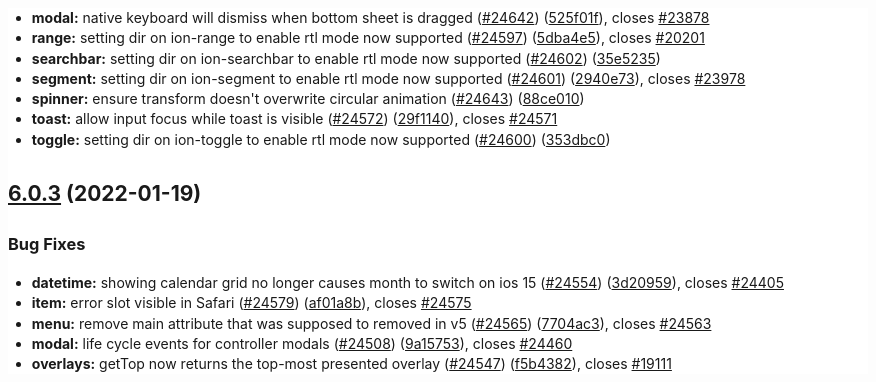- **modal:** native keyboard will dismiss when bottom sheet is dragged ([#24642](git@github.com:musangowope/stencil-monoropo-starter.git/issues/24642)) ([525f01f](git@github.com:musangowope/stencil-monoropo-starter.git/commit/525f01f086ebf95ab62af0162b876a25f50a3d4b)), closes [#23878](git@github.com:musangowope/stencil-monoropo-starter.git/issues/23878)
- **range:** setting dir on ion-range to enable rtl mode now supported ([#24597](git@github.com:musangowope/stencil-monoropo-starter.git/issues/24597)) ([5dba4e5](git@github.com:musangowope/stencil-monoropo-starter.git/commit/5dba4e5ce0a07f69a08f2b427e8010b311910f88)), closes [#20201](git@github.com:musangowope/stencil-monoropo-starter.git/issues/20201)
- **searchbar:** setting dir on ion-searchbar to enable rtl mode now supported ([#24602](git@github.com:musangowope/stencil-monoropo-starter.git/issues/24602)) ([35e5235](git@github.com:musangowope/stencil-monoropo-starter.git/commit/35e523564561c0f3323efa761c4654016b97ef69))
- **segment:** setting dir on ion-segment to enable rtl mode now supported ([#24601](git@github.com:musangowope/stencil-monoropo-starter.git/issues/24601)) ([2940e73](git@github.com:musangowope/stencil-monoropo-starter.git/commit/2940e73a4504247eecb0de6c433104f529530850)), closes [#23978](git@github.com:musangowope/stencil-monoropo-starter.git/issues/23978)
- **spinner:** ensure transform doesn't overwrite circular animation ([#24643](git@github.com:musangowope/stencil-monoropo-starter.git/issues/24643)) ([88ce010](git@github.com:musangowope/stencil-monoropo-starter.git/commit/88ce010418eaca38786b51720c696860b417ab6d))
- **toast:** allow input focus while toast is visible ([#24572](git@github.com:musangowope/stencil-monoropo-starter.git/issues/24572)) ([29f1140](git@github.com:musangowope/stencil-monoropo-starter.git/commit/29f1140384ae7e1402b09c3760e168cf79833619)), closes [#24571](git@github.com:musangowope/stencil-monoropo-starter.git/issues/24571)
- **toggle:** setting dir on ion-toggle to enable rtl mode now supported ([#24600](git@github.com:musangowope/stencil-monoropo-starter.git/issues/24600)) ([353dbc0](git@github.com:musangowope/stencil-monoropo-starter.git/commit/353dbc0537ef3b46b9ba13a365ebc5da269de4c7))

## [6.0.3](git@github.com:musangowope/stencil-monoropo-starter.git/compare/v6.0.2...v6.0.3) (2022-01-19)

### Bug Fixes

- **datetime:** showing calendar grid no longer causes month to switch on ios 15 ([#24554](git@github.com:musangowope/stencil-monoropo-starter.git/issues/24554)) ([3d20959](git@github.com:musangowope/stencil-monoropo-starter.git/commit/3d2095922147ea3763e977412977edd9586fec5d)), closes [#24405](git@github.com:musangowope/stencil-monoropo-starter.git/issues/24405)
- **item:** error slot visible in Safari ([#24579](git@github.com:musangowope/stencil-monoropo-starter.git/issues/24579)) ([af01a8b](git@github.com:musangowope/stencil-monoropo-starter.git/commit/af01a8b3073dce784cc042923d712b9492638d32)), closes [#24575](git@github.com:musangowope/stencil-monoropo-starter.git/issues/24575)
- **menu:** remove main attribute that was supposed to removed in v5 ([#24565](git@github.com:musangowope/stencil-monoropo-starter.git/issues/24565)) ([7704ac3](git@github.com:musangowope/stencil-monoropo-starter.git/commit/7704ac3a3710396248590daecb945b76825a0539)), closes [#24563](git@github.com:musangowope/stencil-monoropo-starter.git/issues/24563)
- **modal:** life cycle events for controller modals ([#24508](git@github.com:musangowope/stencil-monoropo-starter.git/issues/24508)) ([9a15753](git@github.com:musangowope/stencil-monoropo-starter.git/commit/9a15753fd95e32155abdeb490ec57cb72385ad1a)), closes [#24460](git@github.com:musangowope/stencil-monoropo-starter.git/issues/24460)
- **overlays:** getTop now returns the top-most presented overlay ([#24547](git@github.com:musangowope/stencil-monoropo-starter.git/issues/24547)) ([f5b4382](git@github.com:musangowope/stencil-monoropo-starter.git/commit/f5b4382fd5728365e4badf39bc1dd0c149b45c2c)), closes [#19111](git@github.com:musangowope/stencil-monoropo-starter.git/issues/19111)
